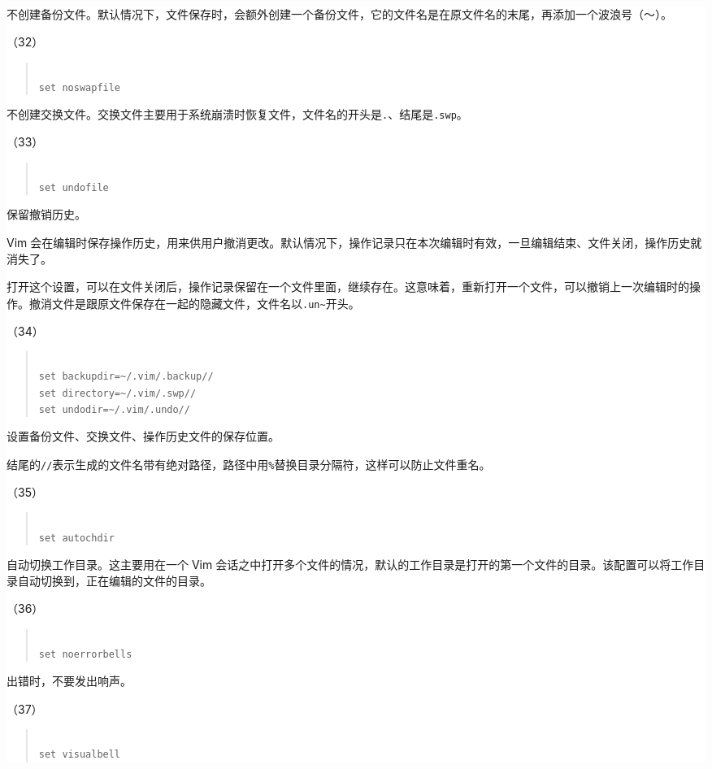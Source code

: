 不创建备份文件。默认情况下，文件保存时，会额外创建一个备份文件，它的文件名是在原文件名的末尾，再添加一个波浪号（〜）。

（32）

> ```
> 
> set noswapfile
> ```

不创建交换文件。交换文件主要用于系统崩溃时恢复文件，文件名的开头是`.`、结尾是`.swp`。

（33）

> ```
> 
> set undofile
> ```

保留撤销历史。

Vim 会在编辑时保存操作历史，用来供用户撤消更改。默认情况下，操作记录只在本次编辑时有效，一旦编辑结束、文件关闭，操作历史就消失了。

打开这个设置，可以在文件关闭后，操作记录保留在一个文件里面，继续存在。这意味着，重新打开一个文件，可以撤销上一次编辑时的操作。撤消文件是跟原文件保存在一起的隐藏文件，文件名以`.un~`开头。

（34）

> ```
> 
> set backupdir=~/.vim/.backup//  
> set directory=~/.vim/.swp//
> set undodir=~/.vim/.undo// 
> ```

设置备份文件、交换文件、操作历史文件的保存位置。

结尾的`//`表示生成的文件名带有绝对路径，路径中用`%`替换目录分隔符，这样可以防止文件重名。

（35）

> ```
> 
> set autochdir
> ```

自动切换工作目录。这主要用在一个 Vim 会话之中打开多个文件的情况，默认的工作目录是打开的第一个文件的目录。该配置可以将工作目录自动切换到，正在编辑的文件的目录。

（36）

> ```
> 
> set noerrorbells
> ```

出错时，不要发出响声。

（37）

> ```
> 
> set visualbell
> ```
